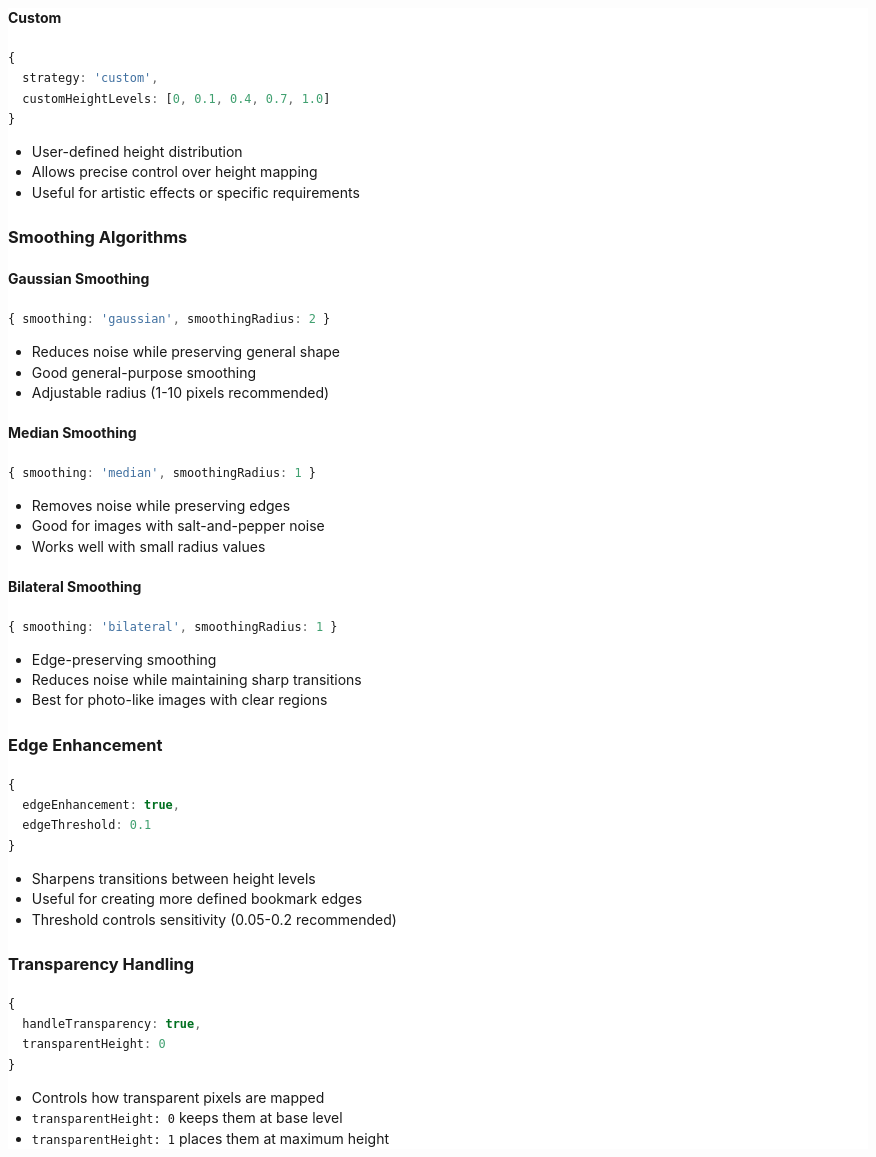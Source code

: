 #### Custom
```typescript
{
  strategy: 'custom',
  customHeightLevels: [0, 0.1, 0.4, 0.7, 1.0]
}
```
- User-defined height distribution
- Allows precise control over height mapping
- Useful for artistic effects or specific requirements

### Smoothing Algorithms

#### Gaussian Smoothing
```typescript
{ smoothing: 'gaussian', smoothingRadius: 2 }
```
- Reduces noise while preserving general shape
- Good general-purpose smoothing
- Adjustable radius (1-10 pixels recommended)

#### Median Smoothing
```typescript
{ smoothing: 'median', smoothingRadius: 1 }
```
- Removes noise while preserving edges
- Good for images with salt-and-pepper noise
- Works well with small radius values

#### Bilateral Smoothing
```typescript
{ smoothing: 'bilateral', smoothingRadius: 1 }
```
- Edge-preserving smoothing
- Reduces noise while maintaining sharp transitions
- Best for photo-like images with clear regions

### Edge Enhancement

```typescript
{
  edgeEnhancement: true,
  edgeThreshold: 0.1
}
```
- Sharpens transitions between height levels
- Useful for creating more defined bookmark edges
- Threshold controls sensitivity (0.05-0.2 recommended)

### Transparency Handling

```typescript
{
  handleTransparency: true,
  transparentHeight: 0
}
```
- Controls how transparent pixels are mapped
- `transparentHeight: 0` keeps them at base level
- `transparentHeight: 1` places them at maximum height
